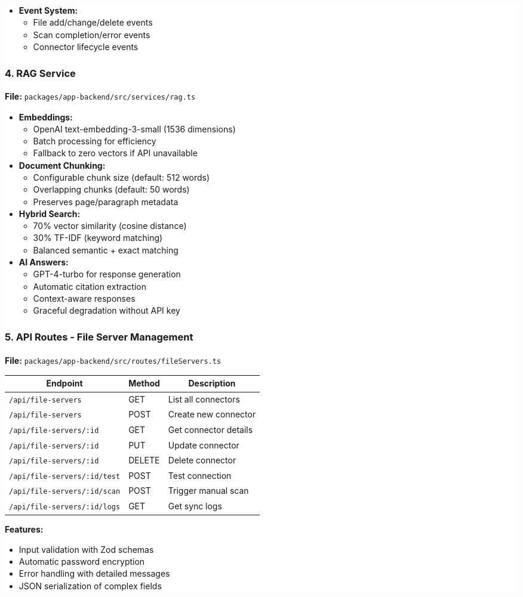- **Event System:**
  - File add/change/delete events
  - Scan completion/error events
  - Connector lifecycle events

### 4. RAG Service

**File:** `packages/app-backend/src/services/rag.ts`

- **Embeddings:**
  - OpenAI text-embedding-3-small (1536 dimensions)
  - Batch processing for efficiency
  - Fallback to zero vectors if API unavailable
- **Document Chunking:**
  - Configurable chunk size (default: 512 words)
  - Overlapping chunks (default: 50 words)
  - Preserves page/paragraph metadata
- **Hybrid Search:**
  - 70% vector similarity (cosine distance)
  - 30% TF-IDF (keyword matching)
  - Balanced semantic + exact matching
- **AI Answers:**
  - GPT-4-turbo for response generation
  - Automatic citation extraction
  - Context-aware responses
  - Graceful degradation without API key

### 5. API Routes - File Server Management

**File:** `packages/app-backend/src/routes/fileServers.ts`

| Endpoint                     | Method | Description           |
| ---------------------------- | ------ | --------------------- |
| `/api/file-servers`          | GET    | List all connectors   |
| `/api/file-servers`          | POST   | Create new connector  |
| `/api/file-servers/:id`      | GET    | Get connector details |
| `/api/file-servers/:id`      | PUT    | Update connector      |
| `/api/file-servers/:id`      | DELETE | Delete connector      |
| `/api/file-servers/:id/test` | POST   | Test connection       |
| `/api/file-servers/:id/scan` | POST   | Trigger manual scan   |
| `/api/file-servers/:id/logs` | GET    | Get sync logs         |

**Features:**

- Input validation with Zod schemas
- Automatic password encryption
- Error handling with detailed messages
- JSON serialization of complex fields
